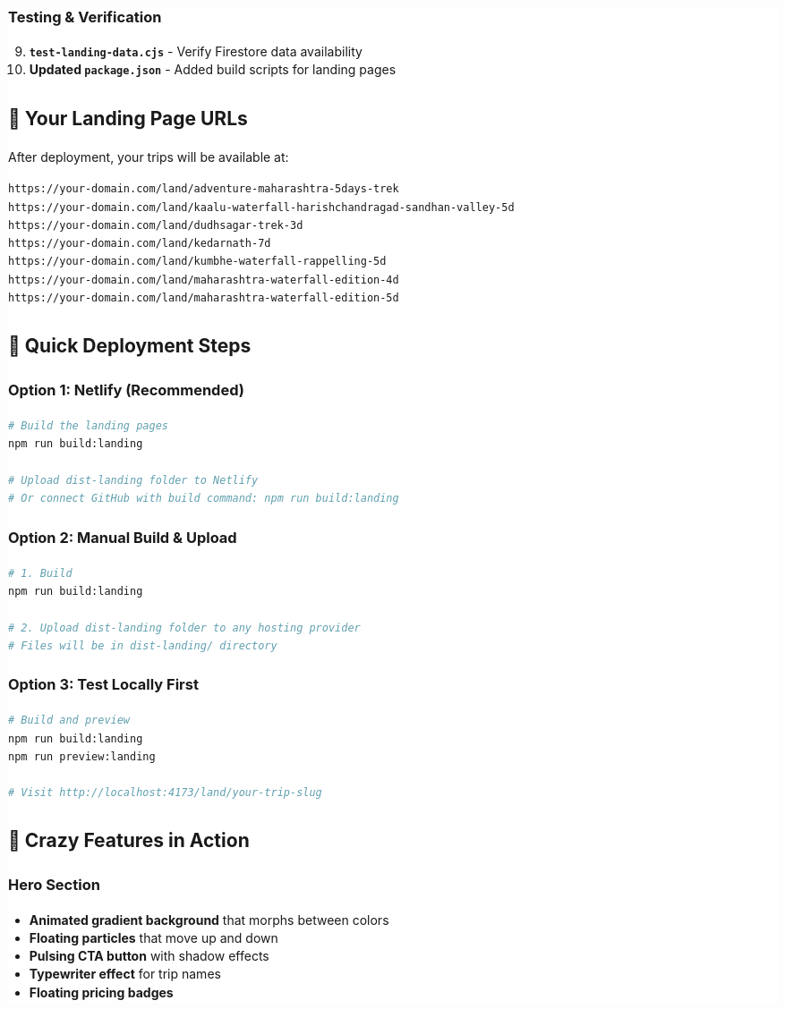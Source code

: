 ### Testing & Verification
9. **`test-landing-data.cjs`** - Verify Firestore data availability
10. **Updated `package.json`** - Added build scripts for landing pages

## 🔗 **Your Landing Page URLs**

After deployment, your trips will be available at:

```
https://your-domain.com/land/adventure-maharashtra-5days-trek
https://your-domain.com/land/kaalu-waterfall-harishchandragad-sandhan-valley-5d
https://your-domain.com/land/dudhsagar-trek-3d
https://your-domain.com/land/kedarnath-7d
https://your-domain.com/land/kumbhe-waterfall-rappelling-5d
https://your-domain.com/land/maharashtra-waterfall-edition-4d
https://your-domain.com/land/maharashtra-waterfall-edition-5d
```

## 🚀 **Quick Deployment Steps**

### Option 1: Netlify (Recommended)
```bash
# Build the landing pages
npm run build:landing

# Upload dist-landing folder to Netlify
# Or connect GitHub with build command: npm run build:landing
```

### Option 2: Manual Build & Upload
```bash
# 1. Build
npm run build:landing

# 2. Upload dist-landing folder to any hosting provider
# Files will be in dist-landing/ directory
```

### Option 3: Test Locally First
```bash
# Build and preview
npm run build:landing
npm run preview:landing

# Visit http://localhost:4173/land/your-trip-slug
```

## 🎨 **Crazy Features in Action**

### Hero Section
- **Animated gradient background** that morphs between colors
- **Floating particles** that move up and down
- **Pulsing CTA button** with shadow effects
- **Typewriter effect** for trip names
- **Floating pricing badges**
